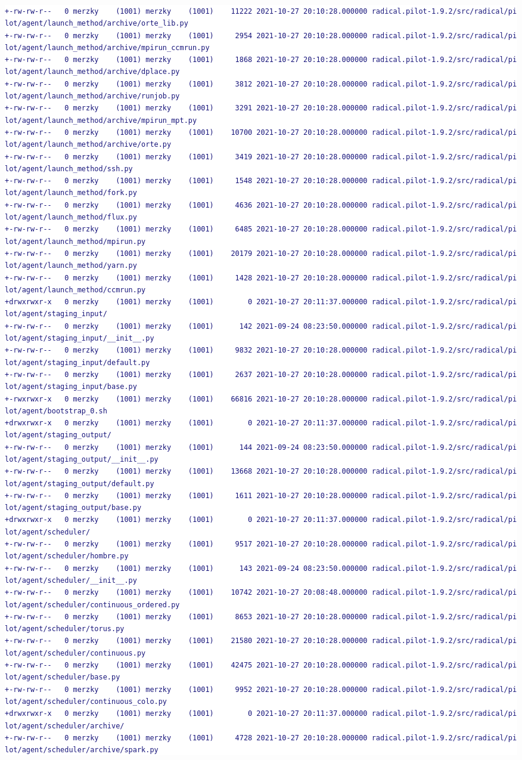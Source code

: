 ```diff
+-rw-rw-r--   0 merzky    (1001) merzky    (1001)    11222 2021-10-27 20:10:28.000000 radical.pilot-1.9.2/src/radical/pilot/agent/launch_method/archive/orte_lib.py
+-rw-rw-r--   0 merzky    (1001) merzky    (1001)     2954 2021-10-27 20:10:28.000000 radical.pilot-1.9.2/src/radical/pilot/agent/launch_method/archive/mpirun_ccmrun.py
+-rw-rw-r--   0 merzky    (1001) merzky    (1001)     1868 2021-10-27 20:10:28.000000 radical.pilot-1.9.2/src/radical/pilot/agent/launch_method/archive/dplace.py
+-rw-rw-r--   0 merzky    (1001) merzky    (1001)     3812 2021-10-27 20:10:28.000000 radical.pilot-1.9.2/src/radical/pilot/agent/launch_method/archive/runjob.py
+-rw-rw-r--   0 merzky    (1001) merzky    (1001)     3291 2021-10-27 20:10:28.000000 radical.pilot-1.9.2/src/radical/pilot/agent/launch_method/archive/mpirun_mpt.py
+-rw-rw-r--   0 merzky    (1001) merzky    (1001)    10700 2021-10-27 20:10:28.000000 radical.pilot-1.9.2/src/radical/pilot/agent/launch_method/archive/orte.py
+-rw-rw-r--   0 merzky    (1001) merzky    (1001)     3419 2021-10-27 20:10:28.000000 radical.pilot-1.9.2/src/radical/pilot/agent/launch_method/ssh.py
+-rw-rw-r--   0 merzky    (1001) merzky    (1001)     1548 2021-10-27 20:10:28.000000 radical.pilot-1.9.2/src/radical/pilot/agent/launch_method/fork.py
+-rw-rw-r--   0 merzky    (1001) merzky    (1001)     4636 2021-10-27 20:10:28.000000 radical.pilot-1.9.2/src/radical/pilot/agent/launch_method/flux.py
+-rw-rw-r--   0 merzky    (1001) merzky    (1001)     6485 2021-10-27 20:10:28.000000 radical.pilot-1.9.2/src/radical/pilot/agent/launch_method/mpirun.py
+-rw-rw-r--   0 merzky    (1001) merzky    (1001)    20179 2021-10-27 20:10:28.000000 radical.pilot-1.9.2/src/radical/pilot/agent/launch_method/yarn.py
+-rw-rw-r--   0 merzky    (1001) merzky    (1001)     1428 2021-10-27 20:10:28.000000 radical.pilot-1.9.2/src/radical/pilot/agent/launch_method/ccmrun.py
+drwxrwxr-x   0 merzky    (1001) merzky    (1001)        0 2021-10-27 20:11:37.000000 radical.pilot-1.9.2/src/radical/pilot/agent/staging_input/
+-rw-rw-r--   0 merzky    (1001) merzky    (1001)      142 2021-09-24 08:23:50.000000 radical.pilot-1.9.2/src/radical/pilot/agent/staging_input/__init__.py
+-rw-rw-r--   0 merzky    (1001) merzky    (1001)     9832 2021-10-27 20:10:28.000000 radical.pilot-1.9.2/src/radical/pilot/agent/staging_input/default.py
+-rw-rw-r--   0 merzky    (1001) merzky    (1001)     2637 2021-10-27 20:10:28.000000 radical.pilot-1.9.2/src/radical/pilot/agent/staging_input/base.py
+-rwxrwxr-x   0 merzky    (1001) merzky    (1001)    66816 2021-10-27 20:10:28.000000 radical.pilot-1.9.2/src/radical/pilot/agent/bootstrap_0.sh
+drwxrwxr-x   0 merzky    (1001) merzky    (1001)        0 2021-10-27 20:11:37.000000 radical.pilot-1.9.2/src/radical/pilot/agent/staging_output/
+-rw-rw-r--   0 merzky    (1001) merzky    (1001)      144 2021-09-24 08:23:50.000000 radical.pilot-1.9.2/src/radical/pilot/agent/staging_output/__init__.py
+-rw-rw-r--   0 merzky    (1001) merzky    (1001)    13668 2021-10-27 20:10:28.000000 radical.pilot-1.9.2/src/radical/pilot/agent/staging_output/default.py
+-rw-rw-r--   0 merzky    (1001) merzky    (1001)     1611 2021-10-27 20:10:28.000000 radical.pilot-1.9.2/src/radical/pilot/agent/staging_output/base.py
+drwxrwxr-x   0 merzky    (1001) merzky    (1001)        0 2021-10-27 20:11:37.000000 radical.pilot-1.9.2/src/radical/pilot/agent/scheduler/
+-rw-rw-r--   0 merzky    (1001) merzky    (1001)     9517 2021-10-27 20:10:28.000000 radical.pilot-1.9.2/src/radical/pilot/agent/scheduler/hombre.py
+-rw-rw-r--   0 merzky    (1001) merzky    (1001)      143 2021-09-24 08:23:50.000000 radical.pilot-1.9.2/src/radical/pilot/agent/scheduler/__init__.py
+-rw-rw-r--   0 merzky    (1001) merzky    (1001)    10742 2021-10-27 20:08:48.000000 radical.pilot-1.9.2/src/radical/pilot/agent/scheduler/continuous_ordered.py
+-rw-rw-r--   0 merzky    (1001) merzky    (1001)     8653 2021-10-27 20:10:28.000000 radical.pilot-1.9.2/src/radical/pilot/agent/scheduler/torus.py
+-rw-rw-r--   0 merzky    (1001) merzky    (1001)    21580 2021-10-27 20:10:28.000000 radical.pilot-1.9.2/src/radical/pilot/agent/scheduler/continuous.py
+-rw-rw-r--   0 merzky    (1001) merzky    (1001)    42475 2021-10-27 20:10:28.000000 radical.pilot-1.9.2/src/radical/pilot/agent/scheduler/base.py
+-rw-rw-r--   0 merzky    (1001) merzky    (1001)     9952 2021-10-27 20:10:28.000000 radical.pilot-1.9.2/src/radical/pilot/agent/scheduler/continuous_colo.py
+drwxrwxr-x   0 merzky    (1001) merzky    (1001)        0 2021-10-27 20:11:37.000000 radical.pilot-1.9.2/src/radical/pilot/agent/scheduler/archive/
+-rw-rw-r--   0 merzky    (1001) merzky    (1001)     4728 2021-10-27 20:10:28.000000 radical.pilot-1.9.2/src/radical/pilot/agent/scheduler/archive/spark.py
```